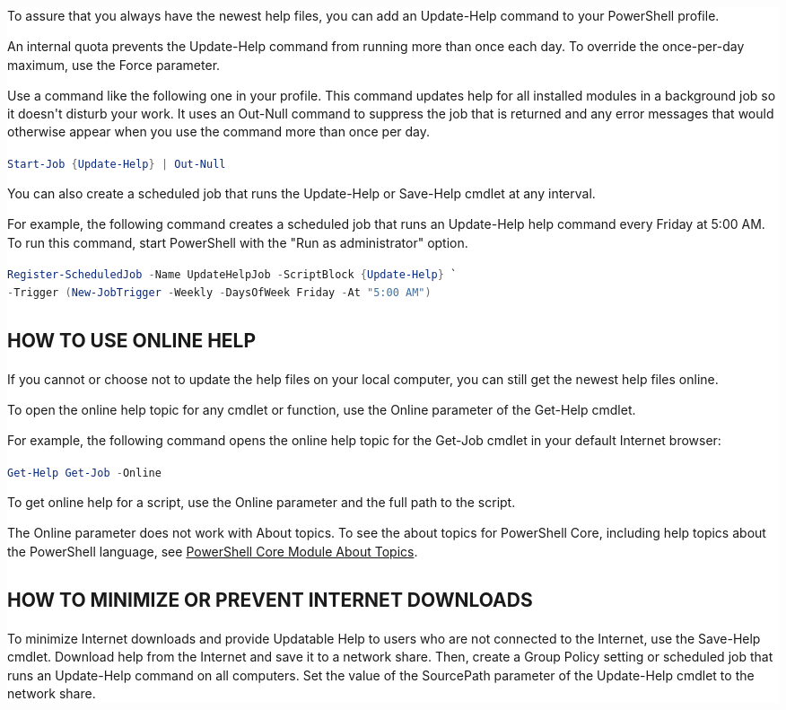 To assure that you always have the newest help files, you can add an
Update-Help command to your PowerShell profile.

An internal quota prevents the Update-Help command from running more than once
each day. To override the once-per-day maximum, use the Force parameter.

Use a command like the following one in your profile. This command updates
help for all installed modules in a background job so it doesn't disturb your
work. It uses an Out-Null command to suppress the job that is returned and any
error messages that would otherwise appear when you use the command more than
once per day.

```powershell
Start-Job {Update-Help} | Out-Null
```

You can also create a scheduled job that runs the Update-Help or Save-Help
cmdlet at any interval.

For example, the following command creates a scheduled job that runs an
Update-Help help command every Friday at 5:00 AM. To run this command, start
PowerShell with the "Run as administrator" option.

```powershell
Register-ScheduledJob -Name UpdateHelpJob -ScriptBlock {Update-Help} `
-Trigger (New-JobTrigger -Weekly -DaysOfWeek Friday -At "5:00 AM")
```

## HOW TO USE ONLINE HELP

If you cannot or choose not to update the help files on your local computer,
you can still get the newest help files online.

To open the online help topic for any cmdlet or function, use the Online
parameter of the Get-Help cmdlet.

For example, the following command opens the online help topic for the Get-Job
cmdlet in your default Internet browser:

```powershell
Get-Help Get-Job -Online
```

To get online help for a script, use the Online parameter and the full path to
the script.

The Online parameter does not work with About topics. To see the about topics
for PowerShell Core, including help topics about the PowerShell language, see
[PowerShell Core Module About Topics](/powershell/module/microsoft.powershell.core/about).

## HOW TO MINIMIZE OR PREVENT INTERNET DOWNLOADS

To minimize Internet downloads and provide Updatable Help to users who are not
connected to the Internet, use the Save-Help cmdlet. Download help from the
Internet and save it to a network share. Then, create a Group Policy setting
or scheduled job that runs an Update-Help command on all computers. Set the
value of the SourcePath parameter of the Update-Help cmdlet to the network
share.
